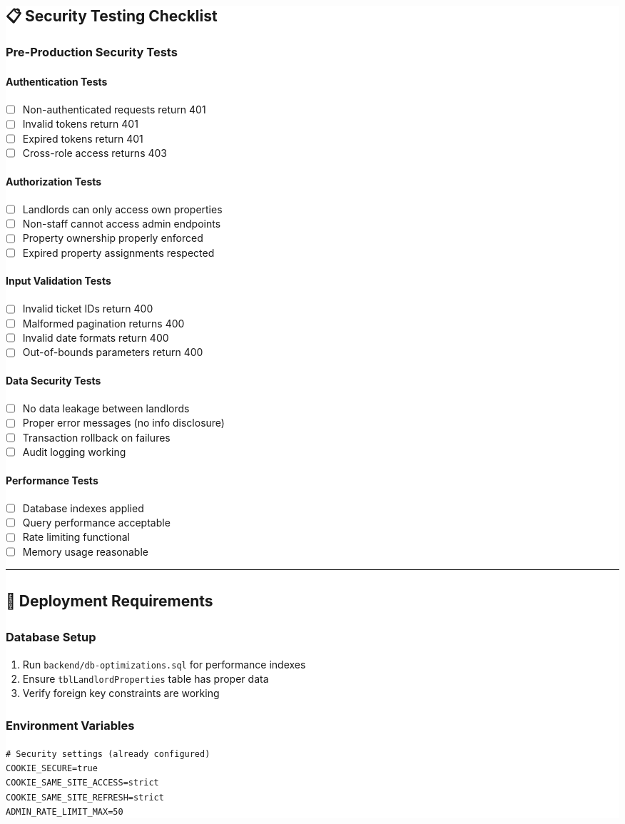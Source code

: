 
## 📋 Security Testing Checklist

### **Pre-Production Security Tests**

#### **Authentication Tests**
- [ ] Non-authenticated requests return 401
- [ ] Invalid tokens return 401
- [ ] Expired tokens return 401
- [ ] Cross-role access returns 403

#### **Authorization Tests**  
- [ ] Landlords can only access own properties
- [ ] Non-staff cannot access admin endpoints
- [ ] Property ownership properly enforced
- [ ] Expired property assignments respected

#### **Input Validation Tests**
- [ ] Invalid ticket IDs return 400
- [ ] Malformed pagination returns 400
- [ ] Invalid date formats return 400
- [ ] Out-of-bounds parameters return 400

#### **Data Security Tests**
- [ ] No data leakage between landlords
- [ ] Proper error messages (no info disclosure)
- [ ] Transaction rollback on failures
- [ ] Audit logging working

#### **Performance Tests**
- [ ] Database indexes applied
- [ ] Query performance acceptable
- [ ] Rate limiting functional
- [ ] Memory usage reasonable

---

## 🚀 Deployment Requirements

### **Database Setup**
1. Run `backend/db-optimizations.sql` for performance indexes
2. Ensure `tblLandlordProperties` table has proper data
3. Verify foreign key constraints are working

### **Environment Variables**
```env
# Security settings (already configured)
COOKIE_SECURE=true
COOKIE_SAME_SITE_ACCESS=strict
COOKIE_SAME_SITE_REFRESH=strict
ADMIN_RATE_LIMIT_MAX=50
```
